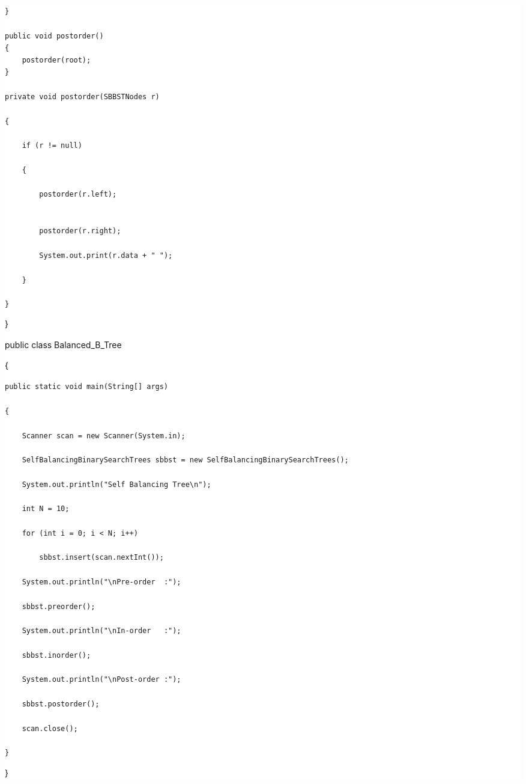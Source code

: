     }
 
    public void postorder()
    {
        postorder(root);
    }
 
    private void postorder(SBBSTNodes r)
    
    {
        
        if (r != null)
        
        {
            
            postorder(r.left);
            
            
            postorder(r.right);
            
            System.out.print(r.data + " ");
        
        }
    
    }

}
 
public class Balanced_B_Tree

{
    
    public static void main(String[] args)
    
    {
        
        Scanner scan = new Scanner(System.in);
 
        SelfBalancingBinarySearchTrees sbbst = new SelfBalancingBinarySearchTrees();
        
        System.out.println("Self Balancing Tree\n");
 
        int N = 10;
        
        for (int i = 0; i < N; i++)
            
            sbbst.insert(scan.nextInt());
 
        System.out.println("\nPre-order  :");
        
        sbbst.preorder();
        
        System.out.println("\nIn-order   :");
        
        sbbst.inorder();
        
        System.out.println("\nPost-order :");
        
        sbbst.postorder();
        
        scan.close();
    
    }

}
